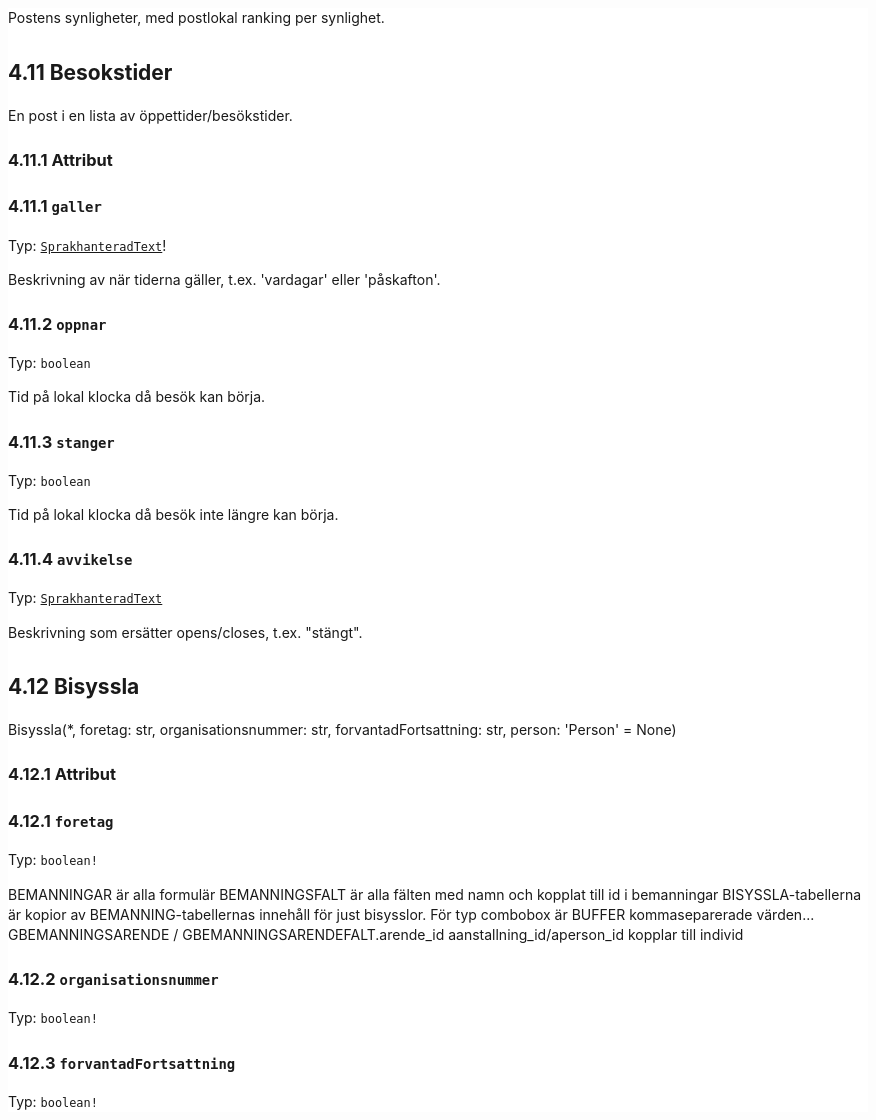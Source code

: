 Postens synligheter, med postlokal ranking per synlighet.


## 4.11 <a name="Besokstider">Besokstider</a>

En post i en lista av öppettider/besökstider.

### 4.11.1 Attribut

### 4.11.1 `galler`
Typ: [`SprakhanteradText`](SprakhanteradText)!

Beskrivning av när tiderna gäller, t.ex. 'vardagar' eller 'påskafton'.


### 4.11.2 `oppnar`
Typ: `boolean`

Tid på lokal klocka då besök kan börja.


### 4.11.3 `stanger`
Typ: `boolean`

Tid på lokal klocka då besök inte längre kan börja.


### 4.11.4 `avvikelse`
Typ: [`SprakhanteradText`](SprakhanteradText)

Beskrivning som ersätter opens/closes, t.ex. "stängt".


## 4.12 <a name="Bisyssla">Bisyssla</a>

Bisyssla(*, foretag: str, organisationsnummer: str, forvantadFortsattning: str, person: 'Person' = None)

### 4.12.1 Attribut

### 4.12.1 `foretag`
Typ: `boolean!`

BEMANNINGAR är alla formulär BEMANNINGSFALT är alla fälten med namn och kopplat till id i bemanningar BISYSSLA-tabellerna är kopior av BEMANNING-tabellernas innehåll för just bisysslor. För typ combobox är BUFFER kommaseparerade värden... GBEMANNINGSARENDE / GBEMANNINGSARENDEFALT.arende_id aanstallning_id/aperson_id kopplar till individ


### 4.12.2 `organisationsnummer`
Typ: `boolean!`


### 4.12.3 `forvantadFortsattning`
Typ: `boolean!`
